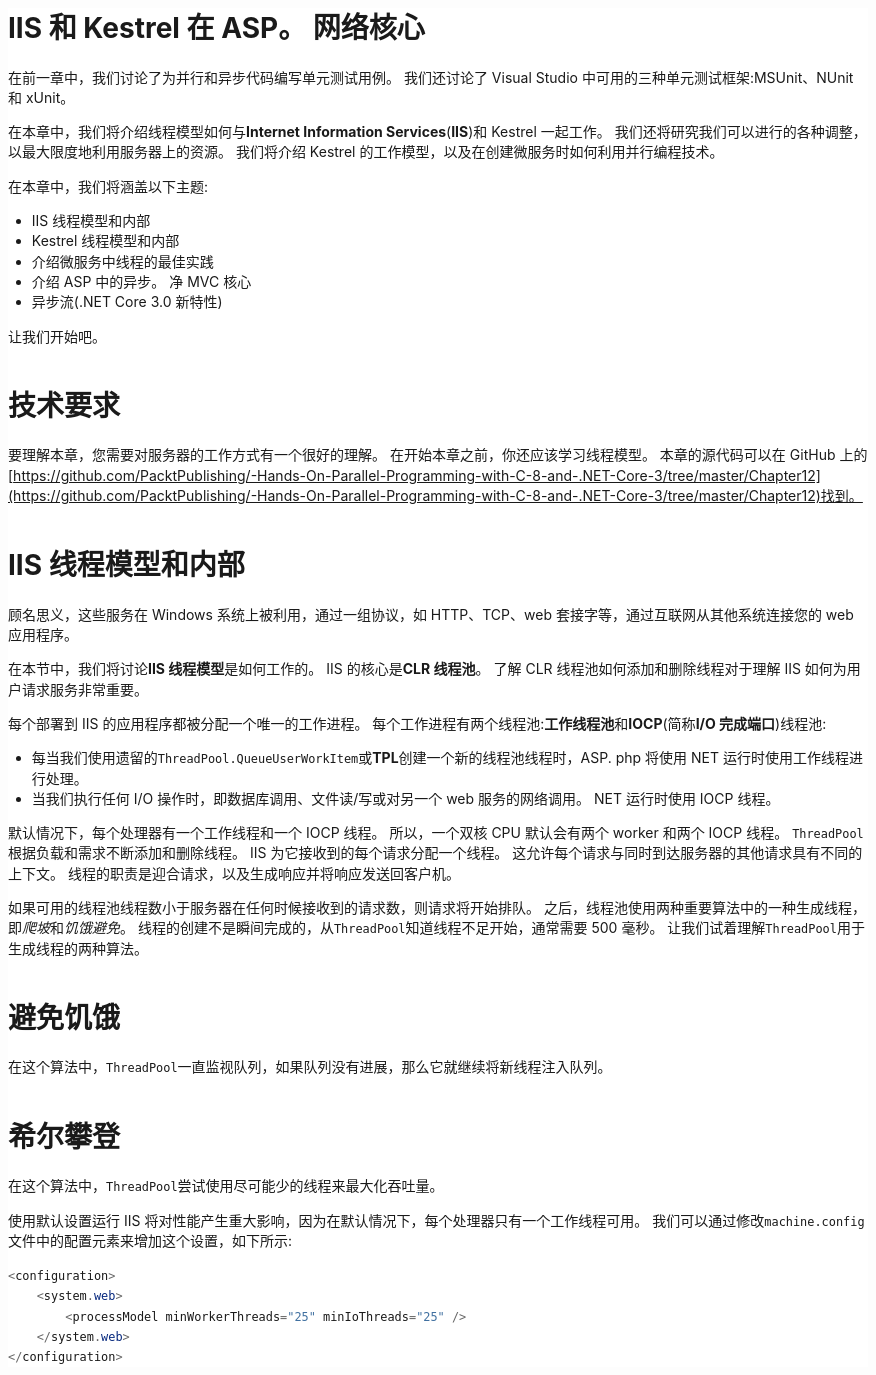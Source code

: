 # IIS 和 Kestrel 在 ASP。 网络核心

在前一章中，我们讨论了为并行和异步代码编写单元测试用例。 我们还讨论了 Visual Studio 中可用的三种单元测试框架:MSUnit、NUnit 和 xUnit。

在本章中，我们将介绍线程模型如何与**Internet Information Services**(**IIS**)和 Kestrel 一起工作。 我们还将研究我们可以进行的各种调整，以最大限度地利用服务器上的资源。 我们将介绍 Kestrel 的工作模型，以及在创建微服务时如何利用并行编程技术。

在本章中，我们将涵盖以下主题:

*   IIS 线程模型和内部
*   Kestrel 线程模型和内部
*   介绍微服务中线程的最佳实践
*   介绍 ASP 中的异步。 净 MVC 核心
*   异步流(.NET Core 3.0 新特性)

让我们开始吧。

# 技术要求

要理解本章，您需要对服务器的工作方式有一个很好的理解。 在开始本章之前，你还应该学习线程模型。 本章的源代码可以在 GitHub 上的[https://github.com/PacktPublishing/-Hands-On-Parallel-Programming-with-C-8-and-.NET-Core-3/tree/master/Chapter12](https://github.com/PacktPublishing/-Hands-On-Parallel-Programming-with-C-8-and-.NET-Core-3/tree/master/Chapter12)找到。

# IIS 线程模型和内部

顾名思义，这些服务在 Windows 系统上被利用，通过一组协议，如 HTTP、TCP、web 套接字等，通过互联网从其他系统连接您的 web 应用程序。

在本节中，我们将讨论**IIS 线程模型**是如何工作的。 IIS 的核心是**CLR 线程池**。 了解 CLR 线程池如何添加和删除线程对于理解 IIS 如何为用户请求服务非常重要。

每个部署到 IIS 的应用程序都被分配一个唯一的工作进程。 每个工作进程有两个线程池:**工作线程池**和**IOCP**(简称**I/O 完成端口**)线程池:

*   每当我们使用遗留的`ThreadPool.QueueUserWorkItem`或**TPL**创建一个新的线程池线程时，ASP. php 将使用 NET 运行时使用工作线程进行处理。
*   当我们执行任何 I/O 操作时，即数据库调用、文件读/写或对另一个 web 服务的网络调用。 NET 运行时使用 IOCP 线程。

默认情况下，每个处理器有一个工作线程和一个 IOCP 线程。 所以，一个双核 CPU 默认会有两个 worker 和两个 IOCP 线程。 `ThreadPool`根据负载和需求不断添加和删除线程。 IIS 为它接收到的每个请求分配一个线程。 这允许每个请求与同时到达服务器的其他请求具有不同的上下文。 线程的职责是迎合请求，以及生成响应并将响应发送回客户机。

如果可用的线程池线程数小于服务器在任何时候接收到的请求数，则请求将开始排队。 之后，线程池使用两种重要算法中的一种生成线程，即*爬坡*和*饥饿避免*。 线程的创建不是瞬间完成的，从`ThreadPool`知道线程不足开始，通常需要 500 毫秒。 让我们试着理解`ThreadPool`用于生成线程的两种算法。

# 避免饥饿

在这个算法中，`ThreadPool`一直监视队列，如果队列没有进展，那么它就继续将新线程注入队列。

# 希尔攀登

在这个算法中，`ThreadPool`尝试使用尽可能少的线程来最大化吞吐量。

使用默认设置运行 IIS 将对性能产生重大影响，因为在默认情况下，每个处理器只有一个工作线程可用。 我们可以通过修改`machine.config`文件中的配置元素来增加这个设置，如下所示:

```cs
<configuration>  
    <system.web>     
        <processModel minWorkerThreads="25" minIoThreads="25" />  
    </system.web> 
</configuration>
```

